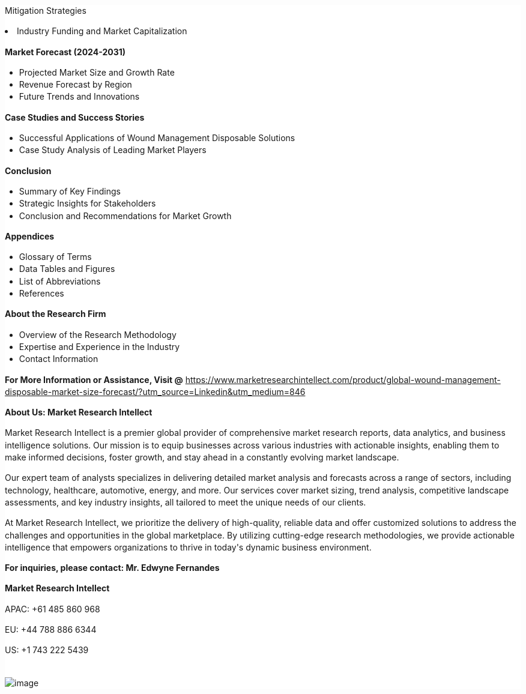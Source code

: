 Mitigation Strategies</li><li>Industry Funding and Market Capitalization</li></ul><p><strong>Market Forecast (2024-2031)</strong></p><ul><li>Projected Market Size and Growth Rate</li><li>Revenue Forecast by Region</li><li>Future Trends and Innovations</li></ul><p><strong>Case Studies and Success Stories</strong></p><ul><li>Successful Applications of Wound Management Disposable Solutions</li><li>Case Study Analysis of Leading Market Players</li></ul><p><strong>Conclusion</strong></p><ul><li>Summary of Key Findings</li><li>Strategic Insights for Stakeholders</li><li>Conclusion and Recommendations for Market Growth</li></ul><p><strong>Appendices</strong></p><ul><li>Glossary of Terms</li><li>Data Tables and Figures</li><li>List of Abbreviations</li><li>References</li></ul><p><strong>About the Research Firm</strong></p><ul><li>Overview of the Research Methodology</li><li>Expertise and Experience in the Industry</li><li>Contact Information</li></ul></div><div class="article-main__content" data-test-id="publishing-text-block"><p><span class="font-[700]"><strong>For More Information or Assistance, Visit @</strong>&nbsp;<a href="https://www.marketresearchintellect.com/product/global-wound-management-disposable-market-size-forecast/?utm_source=Linkedin&utm_medium=846">https://www.marketresearchintellect.com/product/global-wound-management-disposable-market-size-forecast/?utm_source=Linkedin&utm_medium=846</a></span></p><p><strong>About Us: Market Research Intellect</strong></p><p>Market Research Intellect is a premier global provider of comprehensive market research reports, data analytics, and business intelligence solutions. Our mission is to equip businesses across various industries with actionable insights, enabling them to make informed decisions, foster growth, and stay ahead in a constantly evolving market landscape.</p><p>Our expert team of analysts specializes in delivering detailed market analysis and forecasts across a range of sectors, including technology, healthcare, automotive, energy, and more. Our services cover market sizing, trend analysis, competitive landscape assessments, and key industry insights, all tailored to meet the unique needs of our clients.</p><p>At Market Research Intellect, we prioritize the delivery of high-quality, reliable data and offer customized solutions to address the challenges and opportunities in the global marketplace. By utilizing cutting-edge research methodologies, we provide actionable intelligence that empowers organizations to thrive in today's dynamic business environment.</p><p><strong>For inquiries, please contact: Mr. Edwyne Fernandes</strong></p><p><strong>Market Research Intellect</strong></p><p>APAC: +61 485 860 968</p><p>EU: +44 788 886 6344</p><p>US: +1 743 222 5439</p></div><div class="article-main__content" data-test-id="publishing-text-block">&nbsp;</div>
![image](https://github.com/user-attachments/assets/7f596722-4360-4181-a75c-a5f7ed2affd5)
